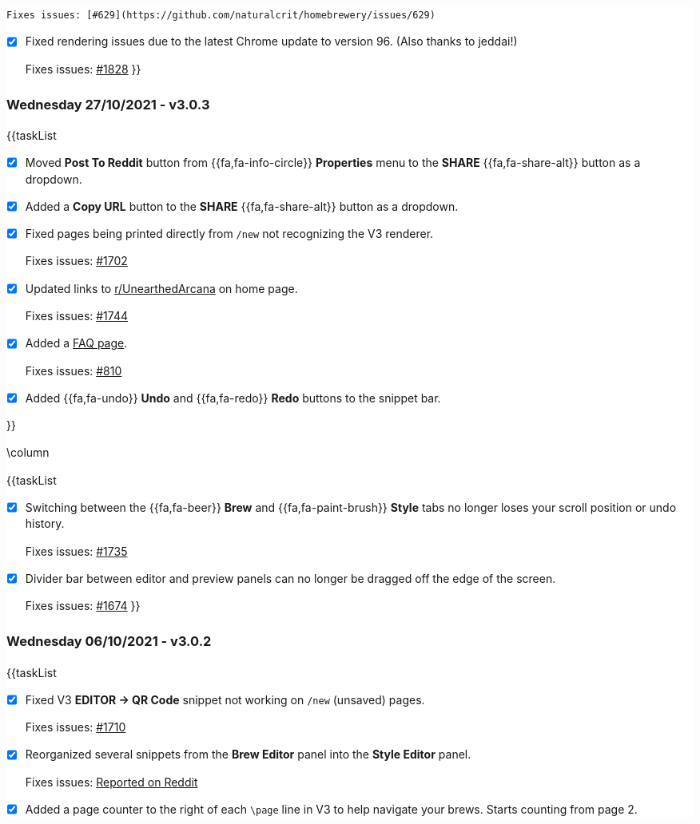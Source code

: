 	Fixes issues: [#629](https://github.com/naturalcrit/homebrewery/issues/629)

* [x] Fixed rendering issues due to the latest Chrome update to version 96. (Also thanks to jeddai!)

	Fixes issues: [#1828](https://github.com/naturalcrit/homebrewery/issues/1828)
}}

### Wednesday 27/10/2021 - v3.0.3

{{taskList
* [x] Moved **Post To Reddit** button from {{fa,fa-info-circle}} **Properties** menu to the **SHARE** {{fa,fa-share-alt}} button as a dropdown.

* [x] Added a  **Copy URL** button to the **SHARE** {{fa,fa-share-alt}} button as a dropdown.

* [x] Fixed pages being printed directly from `/new` not recognizing the V3 renderer.

	Fixes issues: [#1702](https://github.com/naturalcrit/homebrewery/issues/1702)

* [x] Updated links to [r/UnearthedArcana](https://www.reddit.com/r/UnearthedArcana/) on home page.

	Fixes issues: [#1744](https://github.com/naturalcrit/homebrewery/issues/1744)

* [x] Added a [FAQ page](https://homebrewery.naturalcrit.com/faq).

	Fixes issues: [#810](https://github.com/naturalcrit/homebrewery/issues/810)

* [x] Added {{fa,fa-undo}} **Undo** and {{fa,fa-redo}} **Redo** buttons to the snippet bar.

}}

\column

{{taskList

* [x] Switching between the {{fa,fa-beer}} **Brew** and {{fa,fa-paint-brush}} **Style** tabs no longer loses your scroll position or undo history.

	Fixes issues: [#1735](https://github.com/naturalcrit/homebrewery/issues/1735)

* [x] Divider bar between editor and preview panels can no longer be dragged off the edge of the screen.

	Fixes issues: [#1674](https://github.com/naturalcrit/homebrewery/issues/1674)
}}


### Wednesday 06/10/2021 - v3.0.2

{{taskList
* [x] Fixed V3 **EDITOR → QR Code** snippet not working on `/new` (unsaved) pages.

	Fixes issues: [#1710](https://github.com/naturalcrit/homebrewery/issues/1710)

* [x] Reorganized several snippets from the **Brew Editor** panel into the **Style Editor** panel.

	Fixes issues: [Reported on Reddit](https://www.reddit.com/r/homebrewery/comments/pm6ki7/two_version_of_class_features_making_it_look_more/)

* [x] Added a page counter to the right of each `\page` line in V3 to help navigate your brews. Starts counting from page 2.


[first]: Bob
[last]: Jones
[first]: Bob
[last]: Jones